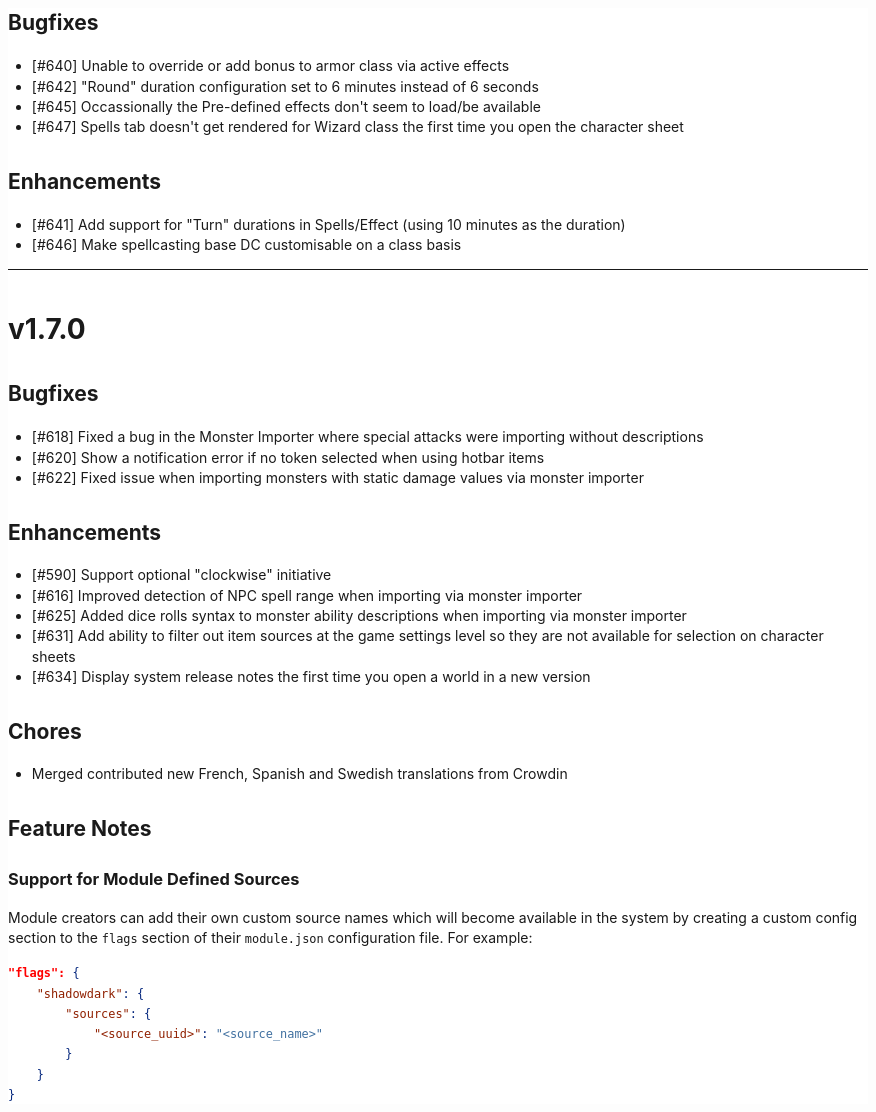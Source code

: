 ## Bugfixes

* [#640] Unable to override or add bonus to armor class via active effects
* [#642] "Round" duration configuration set to 6 minutes instead of 6 seconds
* [#645] Occassionally the Pre-defined effects don't seem to load/be available
* [#647] Spells tab doesn't get rendered for Wizard class the first time you open the character sheet

## Enhancements

* [#641] Add support for "Turn" durations in Spells/Effect (using 10 minutes as the duration)
* [#646] Make spellcasting base DC customisable on a class basis

---

# v1.7.0

## Bugfixes

* [#618] Fixed a bug in the Monster Importer where special attacks were importing without descriptions
* [#620] Show a notification error if no token selected when using hotbar items
* [#622] Fixed issue when importing monsters with static damage values via monster importer

## Enhancements

* [#590] Support optional "clockwise" initiative
* [#616] Improved detection of NPC spell range when importing via monster importer
* [#625] Added dice rolls syntax to monster ability descriptions when importing via monster importer
* [#631] Add ability to filter out item sources at the game settings level so they are not available for selection on character sheets
* [#634] Display system release notes the first time you open a world in a new version

## Chores

* Merged contributed new French, Spanish and Swedish translations from Crowdin

## Feature Notes

### Support for Module Defined Sources

Module creators can add their own custom source names which will become available in the system by creating a custom config section to the `flags` section of their `module.json` configuration file.  For example:

```json
"flags": {
	"shadowdark": {
		"sources": {
			"<source_uuid>": "<source_name>"
		}
	}
}
```
